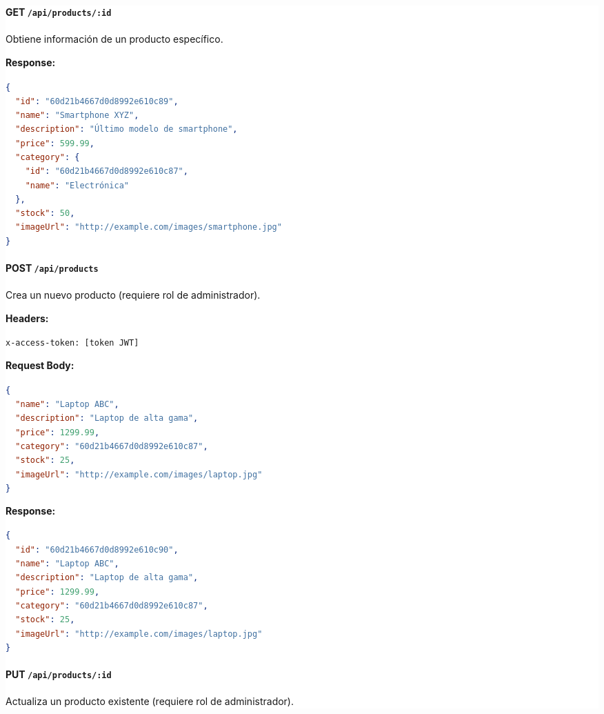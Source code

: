 #### GET `/api/products/:id`
Obtiene información de un producto específico.

**Response:**
```json
{
  "id": "60d21b4667d0d8992e610c89",
  "name": "Smartphone XYZ",
  "description": "Último modelo de smartphone",
  "price": 599.99,
  "category": {
    "id": "60d21b4667d0d8992e610c87",
    "name": "Electrónica"
  },
  "stock": 50,
  "imageUrl": "http://example.com/images/smartphone.jpg"
}
```

#### POST `/api/products`
Crea un nuevo producto (requiere rol de administrador).

**Headers:**
```
x-access-token: [token JWT]
```

**Request Body:**
```json
{
  "name": "Laptop ABC",
  "description": "Laptop de alta gama",
  "price": 1299.99,
  "category": "60d21b4667d0d8992e610c87",
  "stock": 25,
  "imageUrl": "http://example.com/images/laptop.jpg"
}
```

**Response:**
```json
{
  "id": "60d21b4667d0d8992e610c90",
  "name": "Laptop ABC",
  "description": "Laptop de alta gama",
  "price": 1299.99,
  "category": "60d21b4667d0d8992e610c87",
  "stock": 25,
  "imageUrl": "http://example.com/images/laptop.jpg"
}
```

#### PUT `/api/products/:id`
Actualiza un producto existente (requiere rol de administrador).

